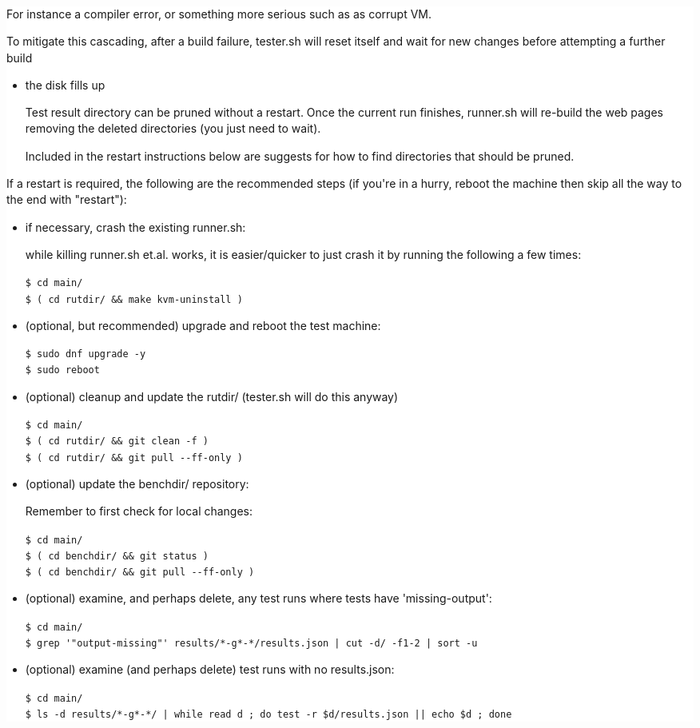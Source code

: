   For instance a compiler error, or something more serious such as as
  corrupt VM.

  To mitigate this cascading, after a build failure, tester.sh will
  reset itself and wait for new changes before attempting a further
  build

- the disk fills up

  Test result directory can be pruned without a restart. Once the
  current run finishes, runner.sh will re-build the web pages removing
  the deleted directories (you just need to wait).

  Included in the restart instructions below are suggests for how to
  find directories that should be pruned.

If a restart is required, the following are the recommended steps (if
you're in a hurry, reboot the machine then skip all the way to the end
with "restart"):

- if necessary, crash the existing runner.sh:

  while killing runner.sh et.al. works, it is easier/quicker to just
  crash it by running the following a few times:

      $ cd main/
      $ ( cd rutdir/ && make kvm-uninstall )

- (optional, but recommended) upgrade and reboot the test machine:

      $ sudo dnf upgrade -y
      $ sudo reboot

- (optional) cleanup and update the rutdir/ (tester.sh will do this
  anyway)

      $ cd main/
      $ ( cd rutdir/ && git clean -f )
      $ ( cd rutdir/ && git pull --ff-only )

- (optional) update the benchdir/ repository:

  Remember to first check for local changes:

      $ cd main/
      $ ( cd benchdir/ && git status )
      $ ( cd benchdir/ && git pull --ff-only )

- (optional) examine, and perhaps delete, any test runs where tests
  have 'missing-output':

      $ cd main/
      $ grep '"output-missing"' results/*-g*-*/results.json | cut -d/ -f1-2 | sort -u

- (optional) examine (and perhaps delete) test runs with no
  results.json:

      $ cd main/
      $ ls -d results/*-g*-*/ | while read d ; do test -r $d/results.json || echo $d ; done
